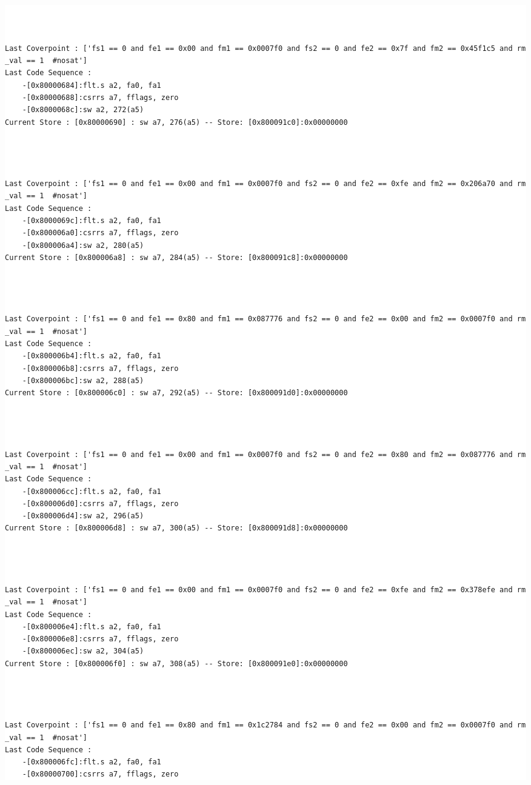 ```



Last Coverpoint : ['fs1 == 0 and fe1 == 0x00 and fm1 == 0x0007f0 and fs2 == 0 and fe2 == 0x7f and fm2 == 0x45f1c5 and rm_val == 1  #nosat']
Last Code Sequence : 
	-[0x80000684]:flt.s a2, fa0, fa1
	-[0x80000688]:csrrs a7, fflags, zero
	-[0x8000068c]:sw a2, 272(a5)
Current Store : [0x80000690] : sw a7, 276(a5) -- Store: [0x800091c0]:0x00000000




Last Coverpoint : ['fs1 == 0 and fe1 == 0x00 and fm1 == 0x0007f0 and fs2 == 0 and fe2 == 0xfe and fm2 == 0x206a70 and rm_val == 1  #nosat']
Last Code Sequence : 
	-[0x8000069c]:flt.s a2, fa0, fa1
	-[0x800006a0]:csrrs a7, fflags, zero
	-[0x800006a4]:sw a2, 280(a5)
Current Store : [0x800006a8] : sw a7, 284(a5) -- Store: [0x800091c8]:0x00000000




Last Coverpoint : ['fs1 == 0 and fe1 == 0x80 and fm1 == 0x087776 and fs2 == 0 and fe2 == 0x00 and fm2 == 0x0007f0 and rm_val == 1  #nosat']
Last Code Sequence : 
	-[0x800006b4]:flt.s a2, fa0, fa1
	-[0x800006b8]:csrrs a7, fflags, zero
	-[0x800006bc]:sw a2, 288(a5)
Current Store : [0x800006c0] : sw a7, 292(a5) -- Store: [0x800091d0]:0x00000000




Last Coverpoint : ['fs1 == 0 and fe1 == 0x00 and fm1 == 0x0007f0 and fs2 == 0 and fe2 == 0x80 and fm2 == 0x087776 and rm_val == 1  #nosat']
Last Code Sequence : 
	-[0x800006cc]:flt.s a2, fa0, fa1
	-[0x800006d0]:csrrs a7, fflags, zero
	-[0x800006d4]:sw a2, 296(a5)
Current Store : [0x800006d8] : sw a7, 300(a5) -- Store: [0x800091d8]:0x00000000




Last Coverpoint : ['fs1 == 0 and fe1 == 0x00 and fm1 == 0x0007f0 and fs2 == 0 and fe2 == 0xfe and fm2 == 0x378efe and rm_val == 1  #nosat']
Last Code Sequence : 
	-[0x800006e4]:flt.s a2, fa0, fa1
	-[0x800006e8]:csrrs a7, fflags, zero
	-[0x800006ec]:sw a2, 304(a5)
Current Store : [0x800006f0] : sw a7, 308(a5) -- Store: [0x800091e0]:0x00000000




Last Coverpoint : ['fs1 == 0 and fe1 == 0x80 and fm1 == 0x1c2784 and fs2 == 0 and fe2 == 0x00 and fm2 == 0x0007f0 and rm_val == 1  #nosat']
Last Code Sequence : 
	-[0x800006fc]:flt.s a2, fa0, fa1
	-[0x80000700]:csrrs a7, fflags, zero
```